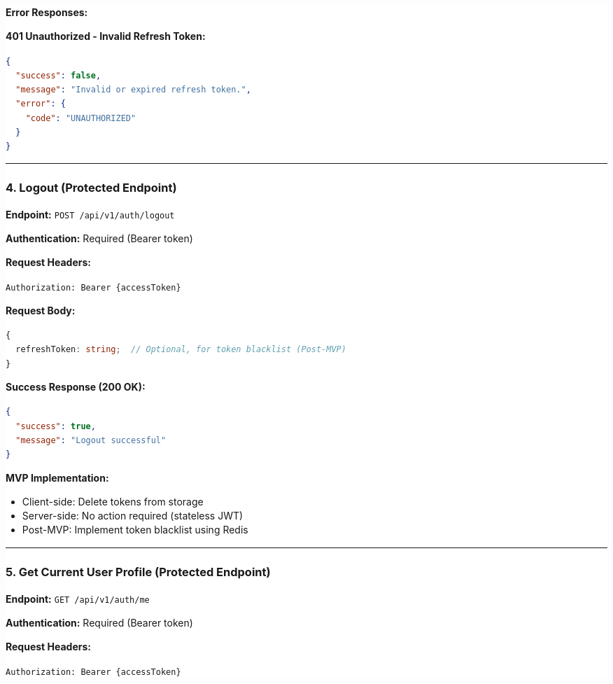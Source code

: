 **Error Responses:**

**401 Unauthorized - Invalid Refresh Token:**
```json
{
  "success": false,
  "message": "Invalid or expired refresh token.",
  "error": {
    "code": "UNAUTHORIZED"
  }
}
```

---

### 4. Logout (Protected Endpoint)

**Endpoint:** `POST /api/v1/auth/logout`

**Authentication:** Required (Bearer token)

**Request Headers:**
```
Authorization: Bearer {accessToken}
```

**Request Body:**
```typescript
{
  refreshToken: string;  // Optional, for token blacklist (Post-MVP)
}
```

**Success Response (200 OK):**
```json
{
  "success": true,
  "message": "Logout successful"
}
```

**MVP Implementation:**
- Client-side: Delete tokens from storage
- Server-side: No action required (stateless JWT)
- Post-MVP: Implement token blacklist using Redis

---

### 5. Get Current User Profile (Protected Endpoint)

**Endpoint:** `GET /api/v1/auth/me`

**Authentication:** Required (Bearer token)

**Request Headers:**
```
Authorization: Bearer {accessToken}
```
